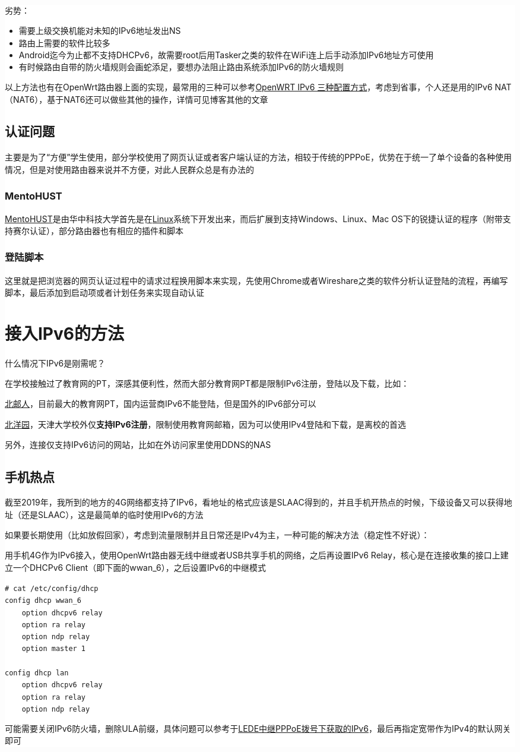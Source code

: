 劣势：
- 需要上级交换机能对未知的IPv6地址发出NS
- 路由上需要的软件比较多
- Android迄今为止都不支持DHCPv6，故需要root后用Tasker之类的软件在WiFi连上后手动添加IPv6地址方可使用
- 有时候路由自带的防火墙规则会画蛇添足，要想办法阻止路由系统添加IPv6的防火墙规则

以上方法也有在OpenWrt路由器上面的实现，最常用的三种可以参考[OpenWRT IPv6 三种配置方式](http://blog.kompaz.win/2017/02/22/OpenWRT%20IPv6%20%E9%85%8D%E7%BD%AE/)，考虑到省事，个人还是用的IPv6 NAT（NAT6），基于NAT6还可以做些其他的操作，详情可见博客其他的文章

## 认证问题

主要是为了“方便”学生使用，部分学校使用了网页认证或者客户端认证的方法，相较于传统的PPPoE，优势在于统一了单个设备的各种使用情况，但是对使用路由器来说并不方便，对此人民群众总是有办法的

### MentoHUST

[MentoHUST](https://wiki.archlinux.org/index.php/MentoHUST_(%E7%AE%80%E4%BD%93%E4%B8%AD%E6%96%87))是由华中科技大学首先是在[Linux](https://baike.baidu.com/item/Linux)系统下开发出来，而后扩展到支持Windows、Linux、Mac OS下的锐捷认证的程序（附带支持赛尔认证），部分路由器也有相应的插件和脚本

### 登陆脚本

这里就是把浏览器的网页认证过程中的请求过程换用脚本来实现，先使用Chrome或者Wireshare之类的软件分析认证登陆的流程，再编写脚本，最后添加到启动项或者计划任务来实现自动认证

# 接入IPv6的方法

什么情况下IPv6是刚需呢？

在学校接触过了教育网的PT，深感其便利性，然而大部分教育网PT都是限制IPv6注册，登陆以及下载，比如：

[北邮人](http://bt.byr.cn/torrents.php)，目前最大的教育网PT，国内运营商IPv6不能登陆，但是国外的IPv6部分可以

[北洋园](https://www.tjupt.org/)，天津大学校外仅**支持IPv6注册**，限制使用教育网邮箱，因为可以使用IPv4登陆和下载，是离校的首选

另外，连接仅支持IPv6访问的网站，比如在外访问家里使用DDNS的NAS

## 手机热点

截至2019年，我所到的地方的4G网络都支持了IPv6，看地址的格式应该是SLAAC得到的，并且手机开热点的时候，下级设备又可以获得地址（还是SLAAC），这是最简单的临时使用IPv6的方法

如果要长期使用（比如放假回家），考虑到流量限制并且日常还是IPv4为主，一种可能的解决方法（稳定性不好说）：

用手机4G作为IPv6接入，使用OpenWrt路由器无线中继或者USB共享手机的网络，之后再设置IPv6 Relay，核心是在连接收集的接口上建立一个DHCPv6 Client（即下面的wwan_6），之后设置IPv6的中继模式
```
# cat /etc/config/dhcp
config dhcp wwan_6
    option dhcpv6 relay
    option ra relay
    option ndp relay
    option master 1
 
config dhcp lan
    option dhcpv6 relay
    option ra relay
    option ndp relay
```
可能需要关闭IPv6防火墙，删除ULA前缀，具体问题可以参考于[LEDE中继PPPoE拨号下获取的IPv6](https://koolshare.cn/thread-115210-1-1.html)，最后再指定宽带作为IPv4的默认网关即可

